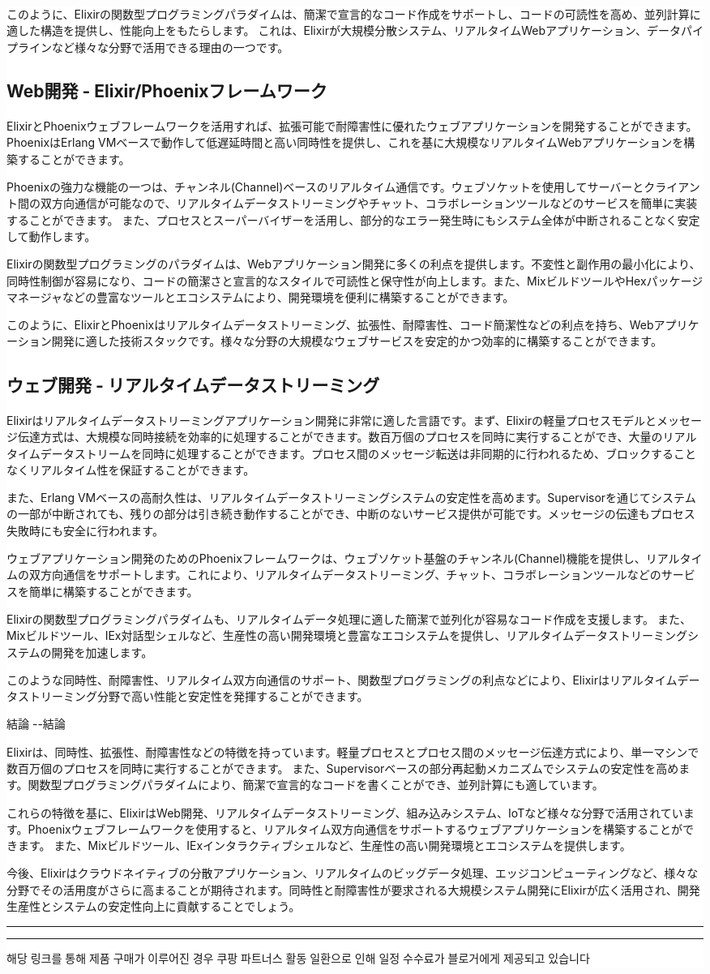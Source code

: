 このように、Elixirの関数型プログラミングパラダイムは、簡潔で宣言的なコード作成をサポートし、コードの可読性を高め、並列計算に適した構造を提供し、性能向上をもたらします。 これは、Elixirが大規模分散システム、リアルタイムWebアプリケーション、データパイプラインなど様々な分野で活用できる理由の一つです。

Web開発 - Elixir/Phoenixフレームワーク
---------------------------

ElixirとPhoenixウェブフレームワークを活用すれば、拡張可能で耐障害性に優れたウェブアプリケーションを開発することができます。PhoenixはErlang VMベースで動作して低遅延時間と高い同時性を提供し、これを基に大規模なリアルタイムWebアプリケーションを構築することができます。

Phoenixの強力な機能の一つは、チャンネル(Channel)ベースのリアルタイム通信です。ウェブソケットを使用してサーバーとクライアント間の双方向通信が可能なので、リアルタイムデータストリーミングやチャット、コラボレーションツールなどのサービスを簡単に実装することができます。 また、プロセスとスーパーバイザーを活用し、部分的なエラー発生時にもシステム全体が中断されることなく安定して動作します。

Elixirの関数型プログラミングのパラダイムは、Webアプリケーション開発に多くの利点を提供します。不変性と副作用の最小化により、同時性制御が容易になり、コードの簡潔さと宣言的なスタイルで可読性と保守性が向上します。また、MixビルドツールやHexパッケージマネージャなどの豊富なツールとエコシステムにより、開発環境を便利に構築することができます。

このように、ElixirとPhoenixはリアルタイムデータストリーミング、拡張性、耐障害性、コード簡潔性などの利点を持ち、Webアプリケーション開発に適した技術スタックです。様々な分野の大規模なウェブサービスを安定的かつ効率的に構築することができます。

ウェブ開発 - リアルタイムデータストリーミング
-------------------

Elixirはリアルタイムデータストリーミングアプリケーション開発に非常に適した言語です。まず、Elixirの軽量プロセスモデルとメッセージ伝達方式は、大規模な同時接続を効率的に処理することができます。数百万個のプロセスを同時に実行することができ、大量のリアルタイムデータストリームを同時に処理することができます。プロセス間のメッセージ転送は非同期的に行われるため、ブロックすることなくリアルタイム性を保証することができます。

また、Erlang VMベースの高耐久性は、リアルタイムデータストリーミングシステムの安定性を高めます。Supervisorを通じてシステムの一部が中断されても、残りの部分は引き続き動作することができ、中断のないサービス提供が可能です。メッセージの伝達もプロセス失敗時にも安全に行われます。

ウェブアプリケーション開発のためのPhoenixフレームワークは、ウェブソケット基盤のチャンネル(Channel)機能を提供し、リアルタイムの双方向通信をサポートします。これにより、リアルタイムデータストリーミング、チャット、コラボレーションツールなどのサービスを簡単に構築することができます。

Elixirの関数型プログラミングパラダイムも、リアルタイムデータ処理に適した簡潔で並列化が容易なコード作成を支援します。 また、Mixビルドツール、IEx対話型シェルなど、生産性の高い開発環境と豊富なエコシステムを提供し、リアルタイムデータストリーミングシステムの開発を加速します。

このような同時性、耐障害性、リアルタイム双方向通信のサポート、関数型プログラミングの利点などにより、Elixirはリアルタイムデータストリーミング分野で高い性能と安定性を発揮することができます。

結論
--結論

Elixirは、同時性、拡張性、耐障害性などの特徴を持っています。軽量プロセスとプロセス間のメッセージ伝達方式により、単一マシンで数百万個のプロセスを同時に実行することができます。 また、Supervisorベースの部分再起動メカニズムでシステムの安定性を高めます。関数型プログラミングパラダイムにより、簡潔で宣言的なコードを書くことができ、並列計算にも適しています。

これらの特徴を基に、ElixirはWeb開発、リアルタイムデータストリーミング、組み込みシステム、IoTなど様々な分野で活用されています。Phoenixウェブフレームワークを使用すると、リアルタイム双方向通信をサポートするウェブアプリケーションを構築することができます。 また、Mixビルドツール、IExインタラクティブシェルなど、生産性の高い開発環境とエコシステムを提供します。

今後、Elixirはクラウドネイティブの分散アプリケーション、リアルタイムのビッグデータ処理、エッジコンピューティングなど、様々な分野でその活用度がさらに高まることが期待されます。同時性と耐障害性が要求される大規模システム開発にElixirが広く活用され、開発生産性とシステムの安定性向上に貢献することでしょう。

---
---

<iframe src="https://ads-partners.coupang.com/widgets.html?id=807239&template=carousel&trackingCode=AF3190673&subId=&width=680&height=140&tsource=" width="680" height="140" frameborder="0" scrolling="no" referrerpolicy="unsafe-url" browsingtopics></iframe>
해당 링크를 통해 제품 구매가 이루어진 경우 쿠팡 파트너스 활동 일환으로 인해 일정 수수료가 블로거에게 제공되고 있습니다

